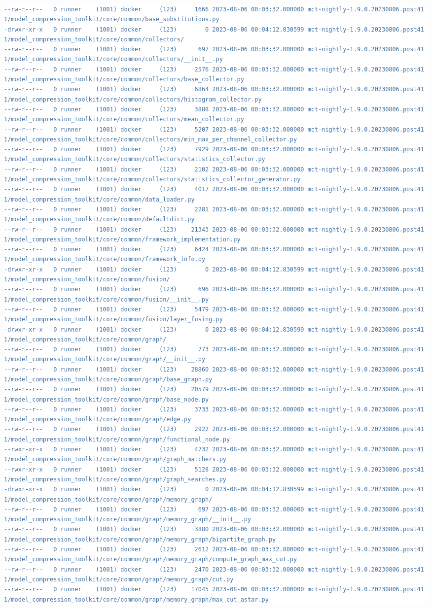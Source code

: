 ```diff
--rw-r--r--   0 runner    (1001) docker     (123)     1666 2023-08-06 00:03:32.000000 mct-nightly-1.9.0.20230806.post411/model_compression_toolkit/core/common/base_substitutions.py
-drwxr-xr-x   0 runner    (1001) docker     (123)        0 2023-08-06 00:04:12.830599 mct-nightly-1.9.0.20230806.post411/model_compression_toolkit/core/common/collectors/
--rw-r--r--   0 runner    (1001) docker     (123)      697 2023-08-06 00:03:32.000000 mct-nightly-1.9.0.20230806.post411/model_compression_toolkit/core/common/collectors/__init__.py
--rw-r--r--   0 runner    (1001) docker     (123)     2576 2023-08-06 00:03:32.000000 mct-nightly-1.9.0.20230806.post411/model_compression_toolkit/core/common/collectors/base_collector.py
--rw-r--r--   0 runner    (1001) docker     (123)     6864 2023-08-06 00:03:32.000000 mct-nightly-1.9.0.20230806.post411/model_compression_toolkit/core/common/collectors/histogram_collector.py
--rw-r--r--   0 runner    (1001) docker     (123)     3888 2023-08-06 00:03:32.000000 mct-nightly-1.9.0.20230806.post411/model_compression_toolkit/core/common/collectors/mean_collector.py
--rw-r--r--   0 runner    (1001) docker     (123)     5207 2023-08-06 00:03:32.000000 mct-nightly-1.9.0.20230806.post411/model_compression_toolkit/core/common/collectors/min_max_per_channel_collector.py
--rw-r--r--   0 runner    (1001) docker     (123)     7929 2023-08-06 00:03:32.000000 mct-nightly-1.9.0.20230806.post411/model_compression_toolkit/core/common/collectors/statistics_collector.py
--rw-r--r--   0 runner    (1001) docker     (123)     2102 2023-08-06 00:03:32.000000 mct-nightly-1.9.0.20230806.post411/model_compression_toolkit/core/common/collectors/statistics_collector_generator.py
--rw-r--r--   0 runner    (1001) docker     (123)     4017 2023-08-06 00:03:32.000000 mct-nightly-1.9.0.20230806.post411/model_compression_toolkit/core/common/data_loader.py
--rw-r--r--   0 runner    (1001) docker     (123)     2281 2023-08-06 00:03:32.000000 mct-nightly-1.9.0.20230806.post411/model_compression_toolkit/core/common/defaultdict.py
--rw-r--r--   0 runner    (1001) docker     (123)    21343 2023-08-06 00:03:32.000000 mct-nightly-1.9.0.20230806.post411/model_compression_toolkit/core/common/framework_implementation.py
--rw-r--r--   0 runner    (1001) docker     (123)     6424 2023-08-06 00:03:32.000000 mct-nightly-1.9.0.20230806.post411/model_compression_toolkit/core/common/framework_info.py
-drwxr-xr-x   0 runner    (1001) docker     (123)        0 2023-08-06 00:04:12.830599 mct-nightly-1.9.0.20230806.post411/model_compression_toolkit/core/common/fusion/
--rw-r--r--   0 runner    (1001) docker     (123)      696 2023-08-06 00:03:32.000000 mct-nightly-1.9.0.20230806.post411/model_compression_toolkit/core/common/fusion/__init__.py
--rw-r--r--   0 runner    (1001) docker     (123)     5479 2023-08-06 00:03:32.000000 mct-nightly-1.9.0.20230806.post411/model_compression_toolkit/core/common/fusion/layer_fusing.py
-drwxr-xr-x   0 runner    (1001) docker     (123)        0 2023-08-06 00:04:12.830599 mct-nightly-1.9.0.20230806.post411/model_compression_toolkit/core/common/graph/
--rw-r--r--   0 runner    (1001) docker     (123)      773 2023-08-06 00:03:32.000000 mct-nightly-1.9.0.20230806.post411/model_compression_toolkit/core/common/graph/__init__.py
--rw-r--r--   0 runner    (1001) docker     (123)    28860 2023-08-06 00:03:32.000000 mct-nightly-1.9.0.20230806.post411/model_compression_toolkit/core/common/graph/base_graph.py
--rw-r--r--   0 runner    (1001) docker     (123)    20579 2023-08-06 00:03:32.000000 mct-nightly-1.9.0.20230806.post411/model_compression_toolkit/core/common/graph/base_node.py
--rw-r--r--   0 runner    (1001) docker     (123)     3733 2023-08-06 00:03:32.000000 mct-nightly-1.9.0.20230806.post411/model_compression_toolkit/core/common/graph/edge.py
--rw-r--r--   0 runner    (1001) docker     (123)     2922 2023-08-06 00:03:32.000000 mct-nightly-1.9.0.20230806.post411/model_compression_toolkit/core/common/graph/functional_node.py
--rwxr-xr-x   0 runner    (1001) docker     (123)     4732 2023-08-06 00:03:32.000000 mct-nightly-1.9.0.20230806.post411/model_compression_toolkit/core/common/graph/graph_matchers.py
--rwxr-xr-x   0 runner    (1001) docker     (123)     5128 2023-08-06 00:03:32.000000 mct-nightly-1.9.0.20230806.post411/model_compression_toolkit/core/common/graph/graph_searches.py
-drwxr-xr-x   0 runner    (1001) docker     (123)        0 2023-08-06 00:04:12.830599 mct-nightly-1.9.0.20230806.post411/model_compression_toolkit/core/common/graph/memory_graph/
--rw-r--r--   0 runner    (1001) docker     (123)      697 2023-08-06 00:03:32.000000 mct-nightly-1.9.0.20230806.post411/model_compression_toolkit/core/common/graph/memory_graph/__init__.py
--rw-r--r--   0 runner    (1001) docker     (123)     3880 2023-08-06 00:03:32.000000 mct-nightly-1.9.0.20230806.post411/model_compression_toolkit/core/common/graph/memory_graph/bipartite_graph.py
--rw-r--r--   0 runner    (1001) docker     (123)     2612 2023-08-06 00:03:32.000000 mct-nightly-1.9.0.20230806.post411/model_compression_toolkit/core/common/graph/memory_graph/compute_graph_max_cut.py
--rw-r--r--   0 runner    (1001) docker     (123)     2470 2023-08-06 00:03:32.000000 mct-nightly-1.9.0.20230806.post411/model_compression_toolkit/core/common/graph/memory_graph/cut.py
--rw-r--r--   0 runner    (1001) docker     (123)    17045 2023-08-06 00:03:32.000000 mct-nightly-1.9.0.20230806.post411/model_compression_toolkit/core/common/graph/memory_graph/max_cut_astar.py
```